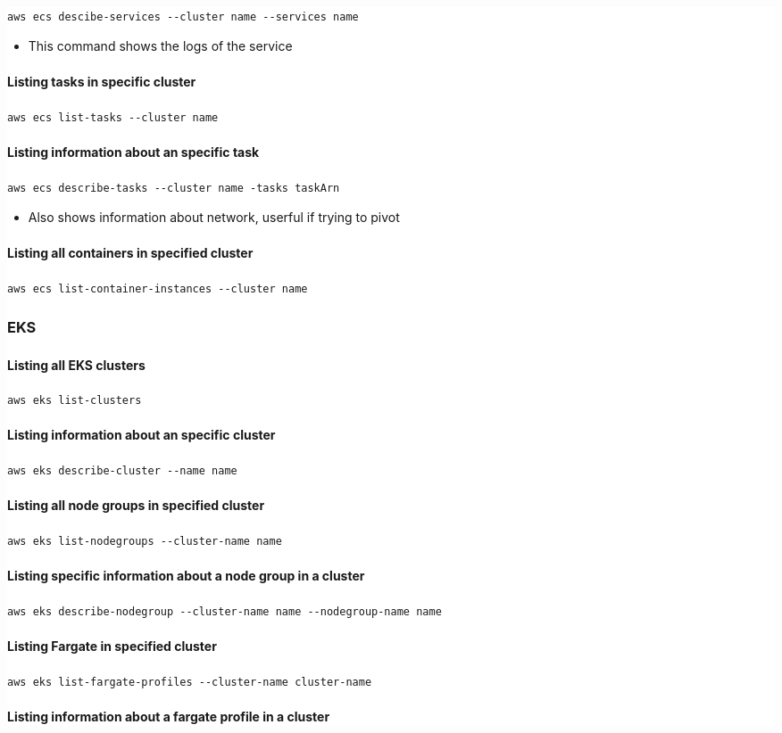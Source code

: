 ```
aws ecs descibe-services --cluster name --services name
```

* This command shows the logs of the service

#### Listing tasks in specific cluster

```
aws ecs list-tasks --cluster name
```

#### Listing information about an specific task

```
aws ecs describe-tasks --cluster name -tasks taskArn
```

* Also shows information about network, userful if trying to pivot

#### Listing all containers in specified cluster

```
aws ecs list-container-instances --cluster name
```

### EKS

#### Listing all EKS clusters

```
aws eks list-clusters
```

#### Listing information about an specific cluster

```
aws eks describe-cluster --name name
```

#### Listing all node groups in specified cluster

```
aws eks list-nodegroups --cluster-name name
```

#### Listing specific information about a node group in a cluster

```
aws eks describe-nodegroup --cluster-name name --nodegroup-name name
```

#### Listing Fargate in specified cluster

```
aws eks list-fargate-profiles --cluster-name cluster-name
```

#### Listing information about a fargate profile in a cluster
